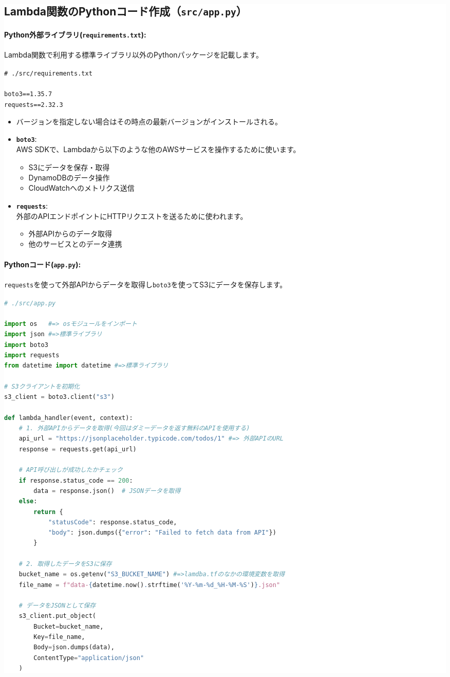 ## Lambda関数のPythonコード作成（`src/app.py`）

#### Python外部ライブラリ(`requirements.txt`):  
Lambda関数で利用する標準ライブラリ以外のPythonパッケージを記載します。  

```plaintext:src/requirements.txt
# ./src/requirements.txt

boto3==1.35.7
requests==2.32.3
```
- バージョンを指定しない場合はその時点の最新バージョンがインストールされる。
- **`boto3`**:  
  AWS SDKで、Lambdaから以下のような他のAWSサービスを操作するために使います。
  - S3にデータを保存・取得
  - DynamoDBのデータ操作
  - CloudWatchへのメトリクス送信

- **`requests`**:  
  外部のAPIエンドポイントにHTTPリクエストを送るために使われます。
  - 外部APIからのデータ取得
  - 他のサービスとのデータ連携

#### Pythonコード(`app.py`):  
`requests`を使って外部APIからデータを取得し`boto3`を使ってS3にデータを保存します。

```python:./src/app.py
# ./src/app.py

import os   #=> osモジュールをインポート
import json #=>標準ライブラリ
import boto3
import requests
from datetime import datetime #=>標準ライブラリ

# S3クライアントを初期化
s3_client = boto3.client("s3")

def lambda_handler(event, context):
    # 1. 外部APIからデータを取得(今回はダミーデータを返す無料のAPIを使用する)
    api_url = "https://jsonplaceholder.typicode.com/todos/1" #=> 外部APIのURL
    response = requests.get(api_url)

    # API呼び出しが成功したかチェック
    if response.status_code == 200:
        data = response.json()  # JSONデータを取得
    else:
        return {
            "statusCode": response.status_code,
            "body": json.dumps({"error": "Failed to fetch data from API"})
        }

    # 2. 取得したデータをS3に保存
    bucket_name = os.getenv("S3_BUCKET_NAME") #=>lamdba.tfのなかの環境変数を取得   
    file_name = f"data-{datetime.now().strftime('%Y-%m-%d_%H-%M-%S')}.json"

    # データをJSONとして保存
    s3_client.put_object(
        Bucket=bucket_name,
        Key=file_name,
        Body=json.dumps(data),
        ContentType="application/json"
    )

```